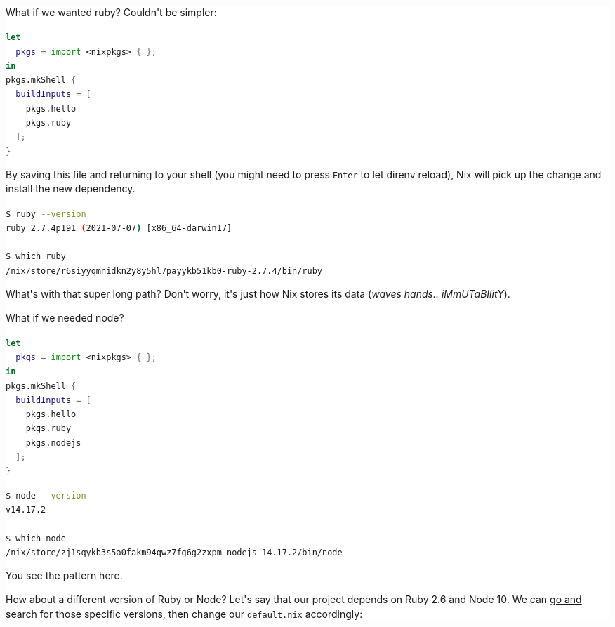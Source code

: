 What if we wanted ruby? Couldn't be simpler:

```nix
let
  pkgs = import <nixpkgs> { };
in
pkgs.mkShell {
  buildInputs = [
    pkgs.hello
    pkgs.ruby
  ];
}
```

By saving this file and returning to your shell (you might need to press
`Enter` to let direnv reload), Nix will pick up the change and install the
new dependency.

```bash
$ ruby --version
ruby 2.7.4p191 (2021-07-07) [x86_64-darwin17]

$ which ruby
/nix/store/r6siyyqmnidkn2y8y5hl7payykb51kb0-ruby-2.7.4/bin/ruby
```

What's with that super long path? Don't worry, it's just how Nix stores its
data (*waves hands.. iMmUTaBIlitY*).

What if we needed node?

```nix
let
  pkgs = import <nixpkgs> { };
in
pkgs.mkShell {
  buildInputs = [
    pkgs.hello
    pkgs.ruby
    pkgs.nodejs
  ];
}
```

```bash
$ node --version
v14.17.2

$ which node
/nix/store/zj1sqykb3s5a0fakm94qwz7fg6g2zxpm-nodejs-14.17.2/bin/node
```

You see the pattern here.

How about a different version of Ruby or Node? Let's say that our project
depends on Ruby 2.6 and Node 10. We can [go and
search](https://search.nixos.org/packages) for those specific versions,
then change our `default.nix` accordingly:
